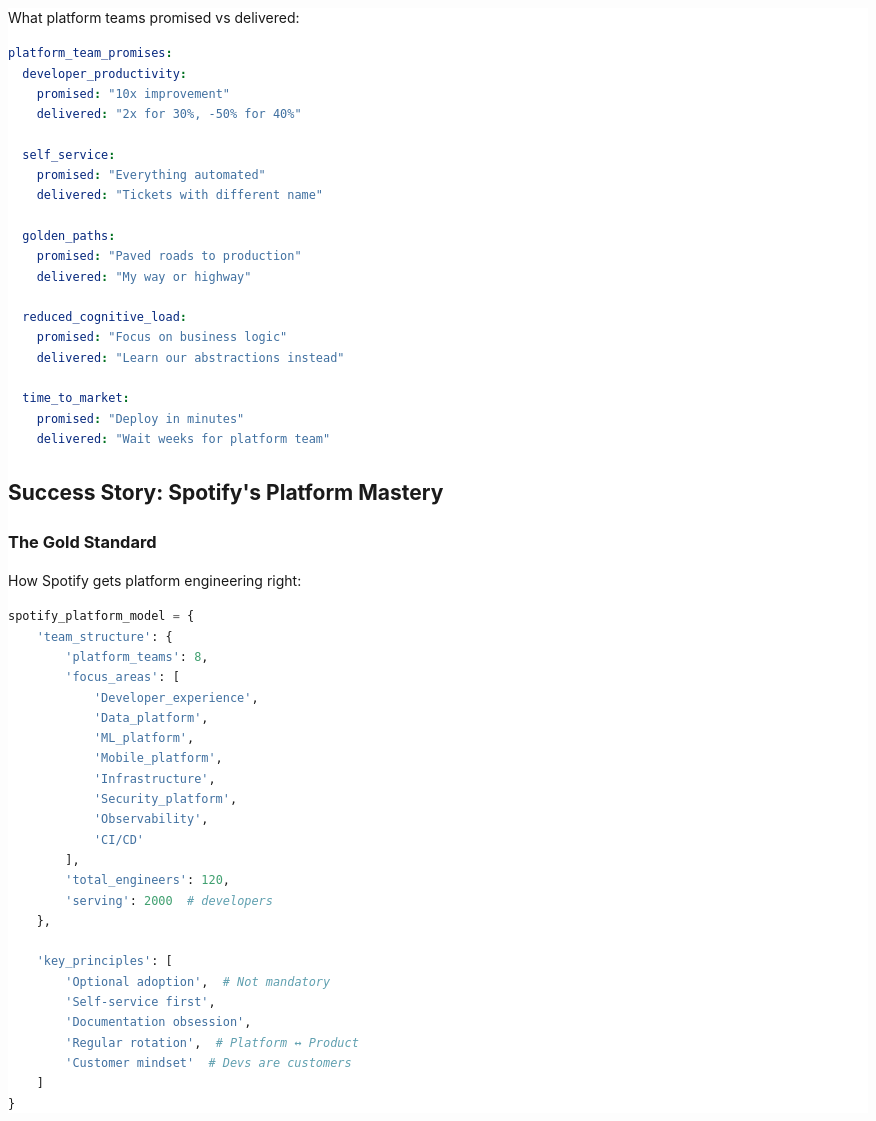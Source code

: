 What platform teams promised vs delivered:

```yaml
platform_team_promises:
  developer_productivity:
    promised: "10x improvement"
    delivered: "2x for 30%, -50% for 40%"
    
  self_service:
    promised: "Everything automated"
    delivered: "Tickets with different name"
    
  golden_paths:
    promised: "Paved roads to production"
    delivered: "My way or highway"
    
  reduced_cognitive_load:
    promised: "Focus on business logic"
    delivered: "Learn our abstractions instead"
    
  time_to_market:
    promised: "Deploy in minutes"
    delivered: "Wait weeks for platform team"
```

## Success Story: Spotify's Platform Mastery

### The Gold Standard

How Spotify gets platform engineering right:

```python
spotify_platform_model = {
    'team_structure': {
        'platform_teams': 8,
        'focus_areas': [
            'Developer_experience',
            'Data_platform',
            'ML_platform',
            'Mobile_platform',
            'Infrastructure',
            'Security_platform',
            'Observability',
            'CI/CD'
        ],
        'total_engineers': 120,
        'serving': 2000  # developers
    },
    
    'key_principles': [
        'Optional adoption',  # Not mandatory
        'Self-service first',
        'Documentation obsession',
        'Regular rotation',  # Platform ↔ Product
        'Customer mindset'  # Devs are customers
    ]
}
```

